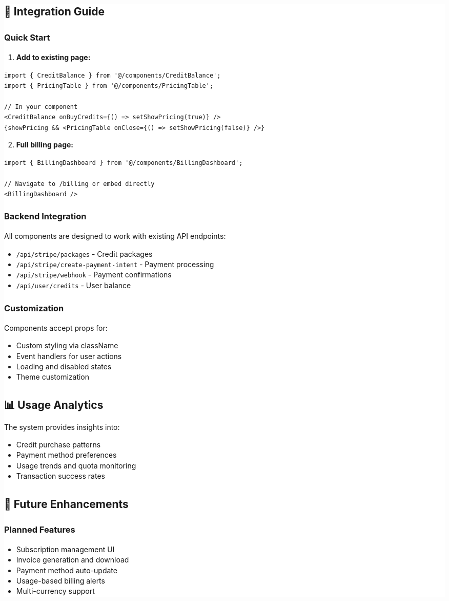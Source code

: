 ## 🚀 Integration Guide

### **Quick Start**

1. **Add to existing page:**
```tsx
import { CreditBalance } from '@/components/CreditBalance';
import { PricingTable } from '@/components/PricingTable';

// In your component
<CreditBalance onBuyCredits={() => setShowPricing(true)} />
{showPricing && <PricingTable onClose={() => setShowPricing(false)} />}
```

2. **Full billing page:**
```tsx
import { BillingDashboard } from '@/components/BillingDashboard';

// Navigate to /billing or embed directly
<BillingDashboard />
```

### **Backend Integration**

All components are designed to work with existing API endpoints:
- `/api/stripe/packages` - Credit packages
- `/api/stripe/create-payment-intent` - Payment processing
- `/api/stripe/webhook` - Payment confirmations
- `/api/user/credits` - User balance

### **Customization**

Components accept props for:
- Custom styling via className
- Event handlers for user actions
- Loading and disabled states
- Theme customization

## 📊 Usage Analytics

The system provides insights into:
- Credit purchase patterns
- Payment method preferences
- Usage trends and quota monitoring
- Transaction success rates

## 🔮 Future Enhancements

### **Planned Features**
- Subscription management UI
- Invoice generation and download
- Payment method auto-update
- Usage-based billing alerts
- Multi-currency support
